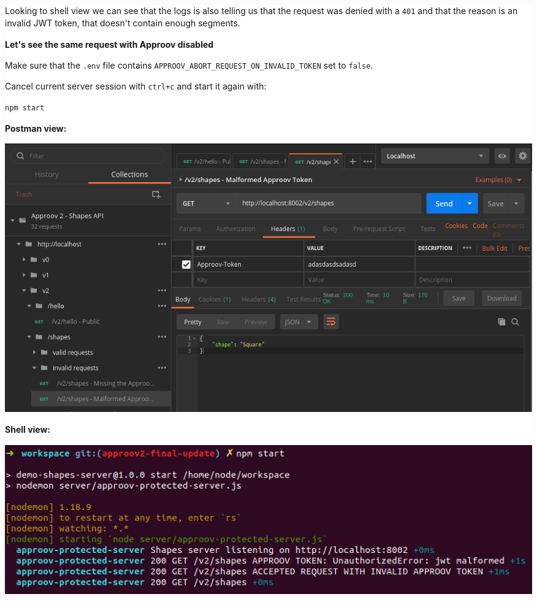 Looking to shell view we can see that the logs is also telling us that the
request was denied with a `401` and that the reason is an invalid JWT token,
that doesn't contain enough segments.


**Let's see the same request with Approov disabled**

Make sure that the `.env` file contains `APPROOV_ABORT_REQUEST_ON_INVALID_TOKEN` set to `false`.

Cancel current server session with `ctrl+c` and start it again with:

```bash
npm start
```

**Postman view:**

![Postman - shapes endpoint with a malformed Approov token and approov disabled](./assets/img/postman-shapes-malformed-approov-token-and-approov-disabled.png)


**Shell view:**

![Shell - shapes endpoint with a malformed Approov token and approov disabled](./assets/img/shell-shapes-malformed-approov-token-and-approov-disabled.png)
